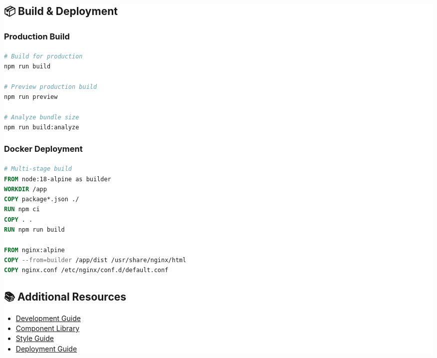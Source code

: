## 📦 Build & Deployment

### Production Build

```bash
# Build for production
npm run build

# Preview production build
npm run preview

# Analyze bundle size
npm run build:analyze
```

### Docker Deployment

```dockerfile
# Multi-stage build
FROM node:18-alpine as builder
WORKDIR /app
COPY package*.json ./
RUN npm ci
COPY . .
RUN npm run build

FROM nginx:alpine
COPY --from=builder /app/dist /usr/share/nginx/html
COPY nginx.conf /etc/nginx/conf.d/default.conf
```

## 📚 Additional Resources

- [Development Guide](../docs/DEVELOPMENT.md)
- [Component Library](../docs/COMPONENTS.md)
- [Style Guide](../docs/STYLE_GUIDE.md)
- [Deployment Guide](../docs/DEPLOYMENT.md)